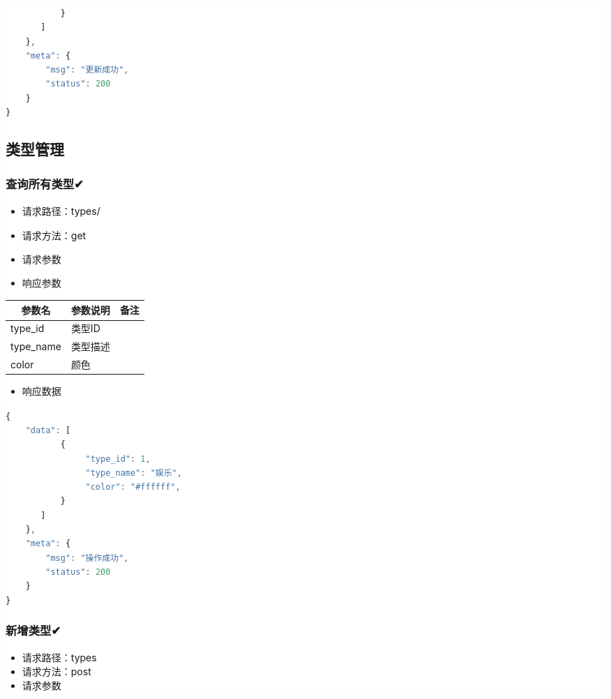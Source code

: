 ```javascript
           }
       ]
    },
    "meta": {
        "msg": "更新成功",
        "status": 200
    }
}
```

## 类型管理

### 查询所有类型✔

* 请求路径：types/
* 请求方法：get
* 请求参数

* 响应参数

| 参数名    | 参数说明 | 备注 |
| --------- | -------- | ---- |
| type_id   | 类型ID   |      |
| type_name | 类型描述 |      |
| color     | 颜色     |      |

* 响应数据

```javascript
{
    "data": [
           {
                "type_id": 1,
                "type_name": "娱乐",
                "color": "#ffffff",
           }
       ]
    },
    "meta": {
        "msg": "操作成功",
        "status": 200
    }
}
```

### 新增类型✔

* 请求路径：types
* 请求方法：post
* 请求参数
